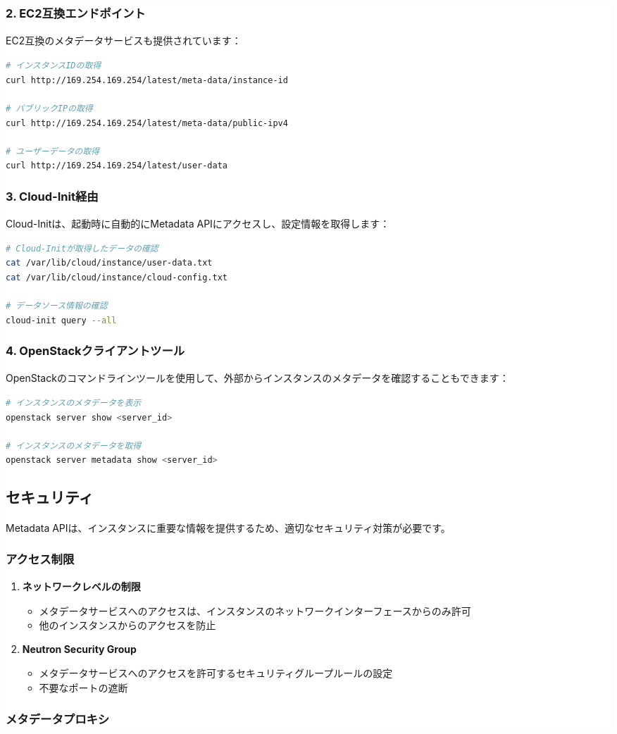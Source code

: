### 2. EC2互換エンドポイント

EC2互換のメタデータサービスも提供されています：

```bash
# インスタンスIDの取得
curl http://169.254.169.254/latest/meta-data/instance-id

# パブリックIPの取得
curl http://169.254.169.254/latest/meta-data/public-ipv4

# ユーザーデータの取得
curl http://169.254.169.254/latest/user-data
```

### 3. Cloud-Init経由

Cloud-Initは、起動時に自動的にMetadata APIにアクセスし、設定情報を取得します：

```bash
# Cloud-Initが取得したデータの確認
cat /var/lib/cloud/instance/user-data.txt
cat /var/lib/cloud/instance/cloud-config.txt

# データソース情報の確認
cloud-init query --all
```

### 4. OpenStackクライアントツール

OpenStackのコマンドラインツールを使用して、外部からインスタンスのメタデータを確認することもできます：

```bash
# インスタンスのメタデータを表示
openstack server show <server_id>

# インスタンスのメタデータを取得
openstack server metadata show <server_id>
```

## セキュリティ

Metadata APIは、インスタンスに重要な情報を提供するため、適切なセキュリティ対策が必要です。

### アクセス制限

1. **ネットワークレベルの制限**
   - メタデータサービスへのアクセスは、インスタンスのネットワークインターフェースからのみ許可
   - 他のインスタンスからのアクセスを防止

2. **Neutron Security Group**
   - メタデータサービスへのアクセスを許可するセキュリティグループルールの設定
   - 不要なポートの遮断

### メタデータプロキシ

